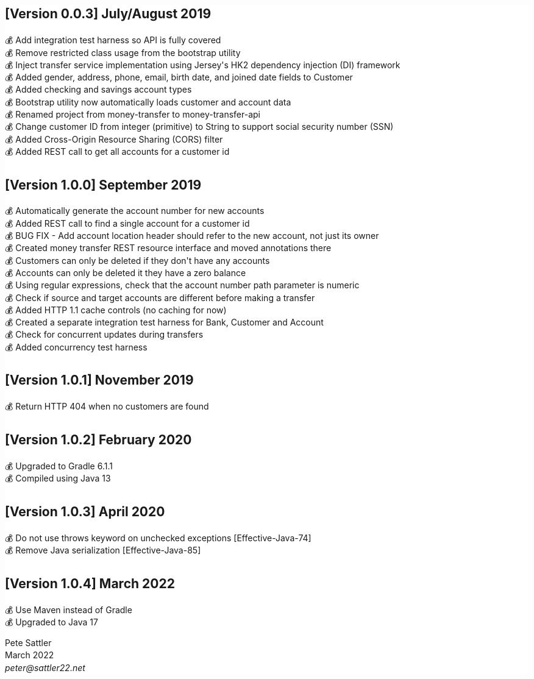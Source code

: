 ## [Version 0.0.3] July/August 2019
:moneybag: Add integration test harness so API is fully covered  
:moneybag: Remove restricted class usage from the bootstrap utility  
:moneybag: Inject transfer service implementation using Jersey's HK2 dependency injection (DI) framework  
:moneybag: Added gender, address, phone, email, birth date, and joined date fields to Customer  
:moneybag: Added checking and savings account types  
:moneybag: Bootstrap utility now automatically loads customer and account data  
:moneybag: Renamed project from money-transfer to money-transfer-api  
:moneybag: Change customer ID from integer (primitive) to String to support social security number (SSN)   
:moneybag: Added Cross-Origin Resource Sharing (CORS) filter  
:moneybag: Added REST call to get all accounts for a customer id  


## [Version 1.0.0] September 2019
:moneybag: Automatically generate the account number for new accounts  
:moneybag: Added REST call to find a single account for a customer id  
:moneybag: BUG FIX - Add account location header should refer to the new account, not just its owner  
:moneybag: Created money transfer REST resource interface and moved annotations there  
:moneybag: Customers can only be deleted if they don't have any accounts  
:moneybag: Accounts can only be deleted it they have a zero balance  
:moneybag: Using regular expressions, check that the account number path parameter is numeric  
:moneybag: Check if source and target accounts are different before making a transfer  
:moneybag: Added HTTP 1.1 cache controls (no caching for now)  
:moneybag: Created a separate integration test harness for Bank, Customer and Account  
:moneybag: Check for concurrent updates during transfers  
:moneybag: Added concurrency test harness  

## [Version 1.0.1] November 2019
:moneybag: Return HTTP 404 when no customers are found  

## [Version 1.0.2] February 2020
:moneybag: Upgraded to Gradle 6.1.1  
:moneybag: Compiled using Java 13  

## [Version 1.0.3] April 2020
:moneybag: Do not use throws keyword on unchecked exceptions [Effective-Java-74]  
:moneybag: Remove Java serialization [Effective-Java-85]  

## [Version 1.0.4] March 2022
:moneybag: Use Maven instead of Gradle  
:moneybag: Upgraded to Java 17  

Pete Sattler  
March 2022  
_peter@sattler22.net_  
